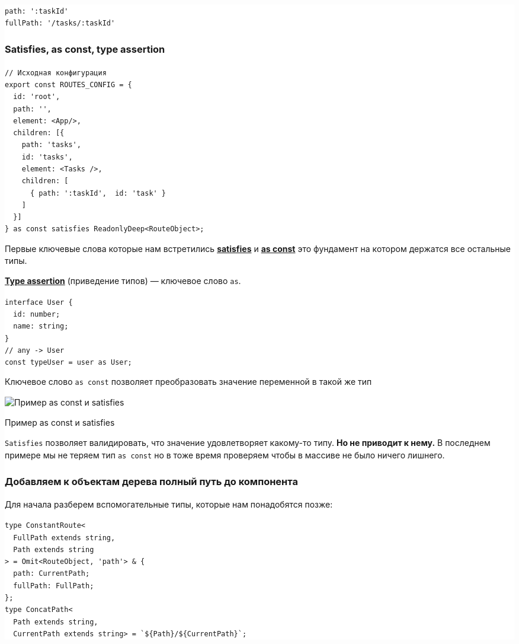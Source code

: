 ```
path: ':taskId'
fullPath: '/tasks/:taskId'
```

### Satisfies, as const, type assertion

```
// Исходная конфигурация
export const ROUTES_CONFIG = {
  id: 'root',
  path: '',
  element: <App/>,
  children: [{
    path: 'tasks',
    id: 'tasks',
    element: <Tasks />,
    children: [
      { path: ':taskId',  id: 'task' }
    ]
  }]
} as const satisfies ReadonlyDeep<RouteObject>;
```

Первые ключевые слова которые нам встретились [**satisfies**](https://www.typescriptlang.org/docs/handbook/release-notes/typescript-4-9.html#the-satisfies-operator) и [**as const**](https://www.typescriptlang.org/docs/handbook/release-notes/typescript-3-4.html#const-assertions) это фундамент на котором держатся все остальные типы.

[**Type assertion**](https://www.typescriptlang.org/docs/handbook/2/everyday-types.html#type-assertions) (приведение типов) — ключевое слово `as`.

```
interface User {
  id: number;
  name: string;
}
// any -> User
const typeUser = user as User;
```

Ключевое слово `as const` позволяет преобразовать значение переменной в такой же тип

![Пример as const и satisfies](https://habrastorage.org/getpro/habr/upload_files/264/58d/d2c/26458dd2ca01746a0ccbaca4dad61259.png "Пример as const и satisfies")

Пример as const и satisfies

`Satisfies` позволяет валидировать, что значение удовлетворяет какому-то типу. **Но не приводит к нему.** В последнем примере мы не теряем тип `as const` но в тоже время проверяем чтобы в массиве не было ничего лишнего.

### Добавляем к объектам дерева полный путь до компонента

Для начала разберем вспомогательные типы, которые нам понадобятся позже:

```
type ConstantRoute<
  FullPath extends string,
  Path extends string
> = Omit<RouteObject, 'path'> & {
  path: CurrentPath;
  fullPath: FullPath;
};
type ConcatPath<
  Path extends string, 
  CurrentPath extends string> = `${Path}/${CurrentPath}`;
```
